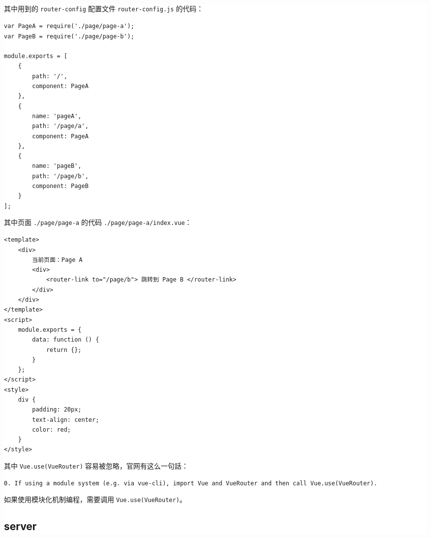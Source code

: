 其中用到的 `router-config` 配置文件 `router-config.js` 的代码：

    var PageA = require('./page/page-a');
    var PageB = require('./page/page-b');
    
    module.exports = [
        {
            path: '/',
            component: PageA
        },
        {
            name: 'pageA',
            path: '/page/a',
            component: PageA
        },
        {
            name: 'pageB',
            path: '/page/b',
            component: PageB
        }
    ];

其中页面 `./page/page-a` 的代码 `./page/page-a/index.vue`：

    <template>
        <div>
            当前页面：Page A
            <div>
                <router-link to="/page/b"> 跳转到 Page B </router-link>
            </div>
        </div>
    </template>
    <script>
        module.exports = {
            data: function () {
                return {};
            }
        };
    </script>
    <style>
        div {
            padding: 20px;
            text-align: center;
            color: red;
        }
    </style>

其中 `Vue.use(VueRouter)` 容易被忽略，官网有这么一句話： 

    0. If using a module system (e.g. via vue-cli), import Vue and VueRouter and then call Vue.use(VueRouter).

如果使用模块化机制编程，需要调用 `Vue.use(VueRouter)`。

## server
